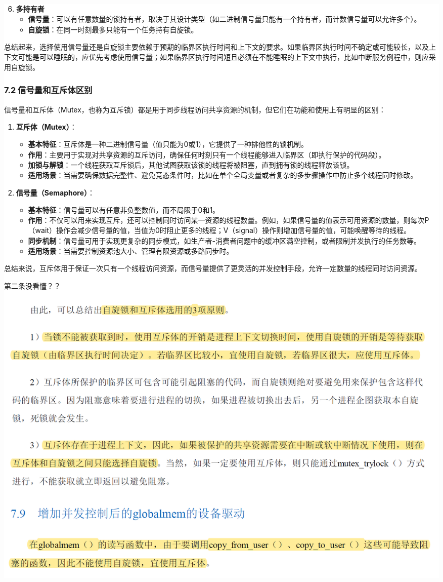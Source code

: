 6. **多持有者**
   - **信号量**：可以有任意数量的锁持有者，取决于其设计类型（如二进制信号量只能有一个持有者，而计数信号量可以允许多个）。
   - **自旋锁**：在同一时刻最多只能有一个任务持有自旋锁。

总结起来，选择使用信号量还是自旋锁主要依赖于预期的临界区执行时间和上下文的要求。如果临界区执行时间不确定或可能较长，以及上下文可能是可以睡眠的，应优先考虑使用信号量；如果临界区执行时间短且必须在不能睡眠的上下文中执行，比如中断服务例程中，则应采用自旋锁。





### 7.2 信号量和互斥体区别

信号量和互斥体（Mutex，也称为互斥锁）都是用于同步线程访问共享资源的机制，但它们在功能和使用上有明显的区别：

1. **互斥体（Mutex）**：
   - **基本特征**：互斥体是一种二进制信号量（值只能为0或1），它提供了一种排他性的锁机制。
   - **作用**：主要用于实现对共享资源的互斥访问，确保任何时刻只有一个线程能够进入临界区（即执行保护的代码段）。
   - **加锁与解锁**：一个线程获取互斥锁后，其他试图获取该锁的线程将被阻塞，直到拥有锁的线程释放该锁。
   - **适用场景**：当需要确保数据完整性、避免竞态条件时，比如在单个全局变量或者复杂的多步骤操作中防止多个线程同时修改。

2. **信号量（Semaphore）**：
   - **基本特征**：信号量可以有任意非负整数值，而不局限于0和1。
   - **作用**：不仅可以用来实现互斥，还可以控制同时访问某一资源的线程数量。例如，如果信号量的值表示可用资源的数量，则每次P（wait）操作会减少信号量的值，当值为0时阻止更多的线程；V（signal）操作则增加信号量的值，可能唤醒等待的线程。
   - **同步机制**：信号量可用于实现更复杂的同步模式，如生产者-消费者问题中的缓冲区满空控制，或者限制并发执行的任务数等。
   - **适用场景**：当需要控制资源池大小、管理有限资源或多路同步时。

总结来说，互斥体用于保证一次只有一个线程访问资源，而信号量提供了更灵活的并发控制手段，允许一定数量的线程同时访问资源。



第二条没看懂？？

![image-20240116100841614](../images/2024-01-16-linux_device_driver.assets/image-20240116100841614.png)  

![image-20240116100956801](../images/2024-01-16-linux_device_driver.assets/image-20240116100956801.png)  
